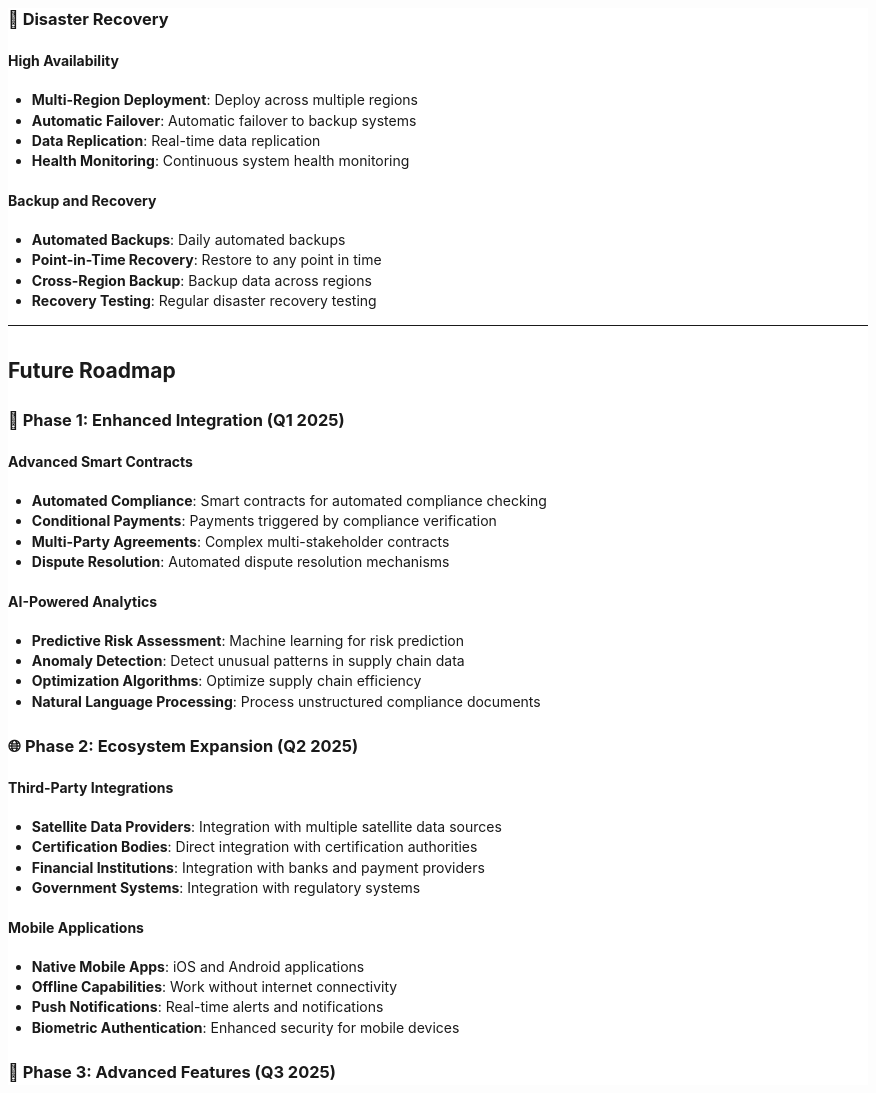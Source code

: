 ### 🔄 **Disaster Recovery**

#### **High Availability**

- **Multi-Region Deployment**: Deploy across multiple regions
- **Automatic Failover**: Automatic failover to backup systems
- **Data Replication**: Real-time data replication
- **Health Monitoring**: Continuous system health monitoring

#### **Backup and Recovery**

- **Automated Backups**: Daily automated backups
- **Point-in-Time Recovery**: Restore to any point in time
- **Cross-Region Backup**: Backup data across regions
- **Recovery Testing**: Regular disaster recovery testing

---

## Future Roadmap

### 🚀 **Phase 1: Enhanced Integration (Q1 2025)**

#### **Advanced Smart Contracts**

- **Automated Compliance**: Smart contracts for automated compliance checking
- **Conditional Payments**: Payments triggered by compliance verification
- **Multi-Party Agreements**: Complex multi-stakeholder contracts
- **Dispute Resolution**: Automated dispute resolution mechanisms

#### **AI-Powered Analytics**

- **Predictive Risk Assessment**: Machine learning for risk prediction
- **Anomaly Detection**: Detect unusual patterns in supply chain data
- **Optimization Algorithms**: Optimize supply chain efficiency
- **Natural Language Processing**: Process unstructured compliance documents

### 🌐 **Phase 2: Ecosystem Expansion (Q2 2025)**

#### **Third-Party Integrations**

- **Satellite Data Providers**: Integration with multiple satellite data sources
- **Certification Bodies**: Direct integration with certification authorities
- **Financial Institutions**: Integration with banks and payment providers
- **Government Systems**: Integration with regulatory systems

#### **Mobile Applications**

- **Native Mobile Apps**: iOS and Android applications
- **Offline Capabilities**: Work without internet connectivity
- **Push Notifications**: Real-time alerts and notifications
- **Biometric Authentication**: Enhanced security for mobile devices

### 🔬 **Phase 3: Advanced Features (Q3 2025)**
